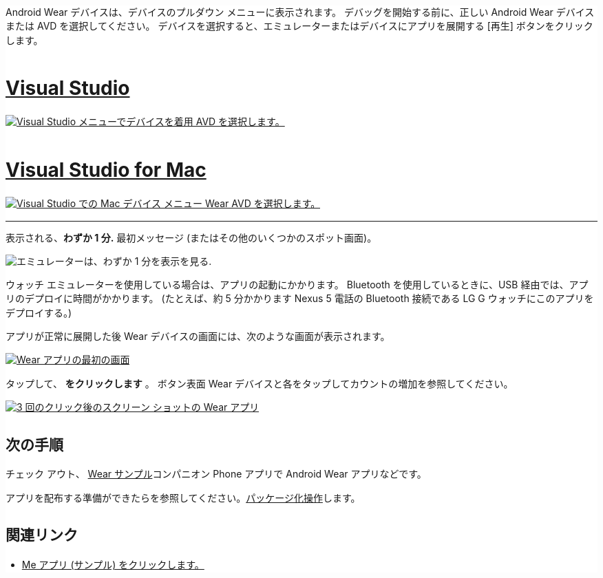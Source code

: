Android Wear デバイスは、デバイスのプルダウン メニューに表示されます。 デバッグを開始する前に、正しい Android Wear デバイスまたは AVD を選択してください。 デバイスを選択すると、エミュレーターまたはデバイスにアプリを展開する [再生] ボタンをクリックします。

# <a name="visual-studiotabwindows"></a>[Visual Studio](#tab/windows)

[![Visual Studio メニューでデバイスを着用 AVD を選択します。](hello-wear-images/vs/choose-wear-sim.png)](hello-wear-images/vs/choose-wear-sim.png#lightbox)

# <a name="visual-studio-for-mactabmacos"></a>[Visual Studio for Mac](#tab/macos)

[![Visual Studio での Mac デバイス メニュー Wear AVD を選択します。](hello-wear-images/xs/choose-wear-sim.png)](hello-wear-images/xs/choose-wear-sim.png#lightbox)

-----

表示される、**わずか 1 分.** 最初メッセージ (またはその他のいくつかのスポット画面)。 

![エミュレーターは、わずか 1 分を表示を見る.](hello-wear-images/please-wait.png)

ウォッチ エミュレーターを使用している場合は、アプリの起動にかかります。 Bluetooth を使用しているときに、USB 経由では、アプリのデプロイに時間がかかります。 (たとえば、約 5 分かかります Nexus 5 電話の Bluetooth 接続である LG G ウォッチにこのアプリをデプロイする。)

アプリが正常に展開した後 Wear デバイスの画面には、次のような画面が表示されます。

[![Wear アプリの最初の画面](hello-wear-images/mainactivity-screen.png)](hello-wear-images/mainactivity-screen.png#lightbox)

タップして、 **をクリックします** 。 ボタン表面 Wear デバイスと各をタップしてカウントの増加を参照してください。

[![3 回のクリック後のスクリーン ショットの Wear アプリ](hello-wear-images/mainactivity-counts.png)](hello-wear-images/mainactivity-counts.png#lightbox)


## <a name="next-steps"></a>次の手順

チェック アウト、 [Wear サンプル](https://developer.xamarin.com/samples/android/Android%20Wear/)コンパニオン Phone アプリで Android Wear アプリなどです。

アプリを配布する準備ができたらを参照してください。[パッケージ化操作](~/android/wear/deploy-test/packaging.md)します。


## <a name="related-links"></a>関連リンク

- [Me アプリ (サンプル) をクリックします。](https://developer.xamarin.com/samples/monodroid/wear/WearTest/)
